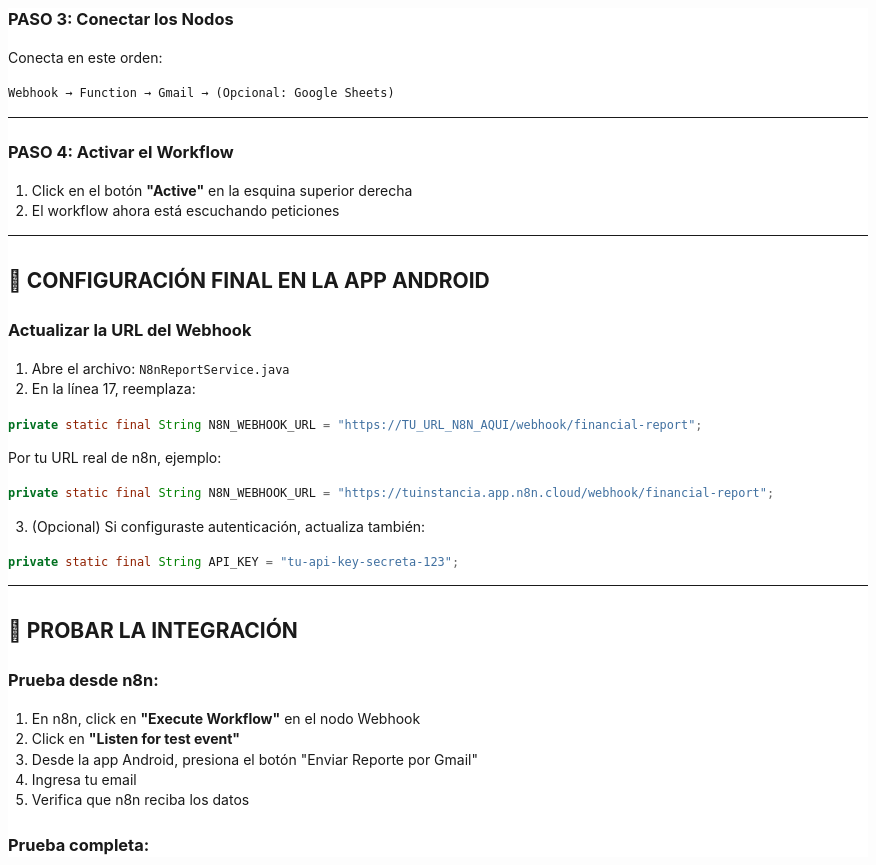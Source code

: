 
### PASO 3: Conectar los Nodos

Conecta en este orden:
```
Webhook → Function → Gmail → (Opcional: Google Sheets)
```

---

### PASO 4: Activar el Workflow

1. Click en el botón **"Active"** en la esquina superior derecha
2. El workflow ahora está escuchando peticiones

---

## 📱 CONFIGURACIÓN FINAL EN LA APP ANDROID

### Actualizar la URL del Webhook

1. Abre el archivo: `N8nReportService.java`
2. En la línea 17, reemplaza:

```java
private static final String N8N_WEBHOOK_URL = "https://TU_URL_N8N_AQUI/webhook/financial-report";
```

Por tu URL real de n8n, ejemplo:

```java
private static final String N8N_WEBHOOK_URL = "https://tuinstancia.app.n8n.cloud/webhook/financial-report";
```

3. (Opcional) Si configuraste autenticación, actualiza también:

```java
private static final String API_KEY = "tu-api-key-secreta-123";
```

---

## 🧪 PROBAR LA INTEGRACIÓN

### Prueba desde n8n:

1. En n8n, click en **"Execute Workflow"** en el nodo Webhook
2. Click en **"Listen for test event"**
3. Desde la app Android, presiona el botón "Enviar Reporte por Gmail"
4. Ingresa tu email
5. Verifica que n8n reciba los datos

### Prueba completa:
